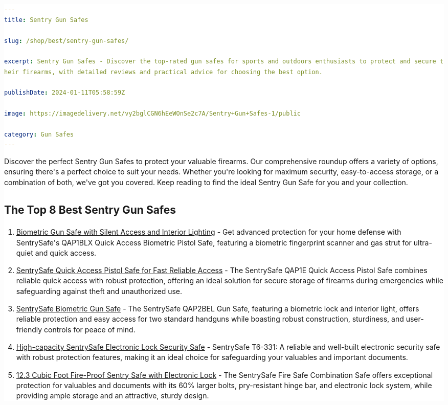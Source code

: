 ```yaml
---
title: Sentry Gun Safes

slug: /shop/best/sentry-gun-safes/

excerpt: Sentry Gun Safes - Discover the top-rated gun safes for sports and outdoors enthusiasts to protect and secure their firearms, with detailed reviews and practical advice for choosing the best option.

publishDate: 2024-01-11T05:58:59Z

image: https://imagedelivery.net/vy2bglCGN6hEeWOnSe2c7A/Sentry+Gun+Safes-1/public

category: Gun Safes
---
```


Discover the perfect Sentry Gun Safes to protect your valuable firearms. Our comprehensive roundup offers a variety of options, ensuring there's a perfect choice to suit your needs. Whether you're looking for maximum security, easy-to-access storage, or a combination of both, we've got you covered. Keep reading to find the ideal Sentry Gun Safe for you and your collection.

## The Top 8 Best Sentry Gun Safes

1. [Biometric Gun Safe with Silent Access and Interior Lighting](https://serp.ly/@universityofguns/amazon/sentry-gun-safes?utm_source=universityofguns&utm_medium=organic&utm_campaign=website) - Get advanced protection for your home defense with SentrySafe's QAP1BLX Quick Access Biometric Pistol Safe, featuring a biometric fingerprint scanner and gas strut for ultra-quiet and quick access.

2. [SentrySafe Quick Access Pistol Safe for Fast Reliable Access](https://serp.ly/@universityofguns/amazon/sentry-gun-safes?utm_source=universityofguns&utm_medium=organic&utm_campaign=website) - The SentrySafe QAP1E Quick Access Pistol Safe combines reliable quick access with robust protection, offering an ideal solution for secure storage of firearms during emergencies while safeguarding against theft and unauthorized use.

3. [SentrySafe Biometric Gun Safe](https://serp.ly/@universityofguns/amazon/sentry-gun-safes?utm_source=universityofguns&utm_medium=organic&utm_campaign=website) - The SentrySafe QAP2BEL Gun Safe, featuring a biometric lock and interior light, offers reliable protection and easy access for two standard handguns while boasting robust construction, sturdiness, and user-friendly controls for peace of mind.

4. [High-capacity SentrySafe Electronic Lock Security Safe](https://serp.ly/@universityofguns/amazon/sentry-gun-safes?utm_source=universityofguns&utm_medium=organic&utm_campaign=website) - SentrySafe T6-331: A reliable and well-built electronic security safe with robust protection features, making it an ideal choice for safeguarding your valuables and important documents.

5. [12.3 Cubic Foot Fire-Proof Sentry Safe with Electronic Lock](https://serp.ly/@universityofguns/amazon/sentry-gun-safes?utm_source=universityofguns&utm_medium=organic&utm_campaign=website) - The SentrySafe Fire Safe Combination Safe offers exceptional protection for valuables and documents with its 60% larger bolts, pry-resistant hinge bar, and electronic lock system, while providing ample storage and an attractive, sturdy design.
